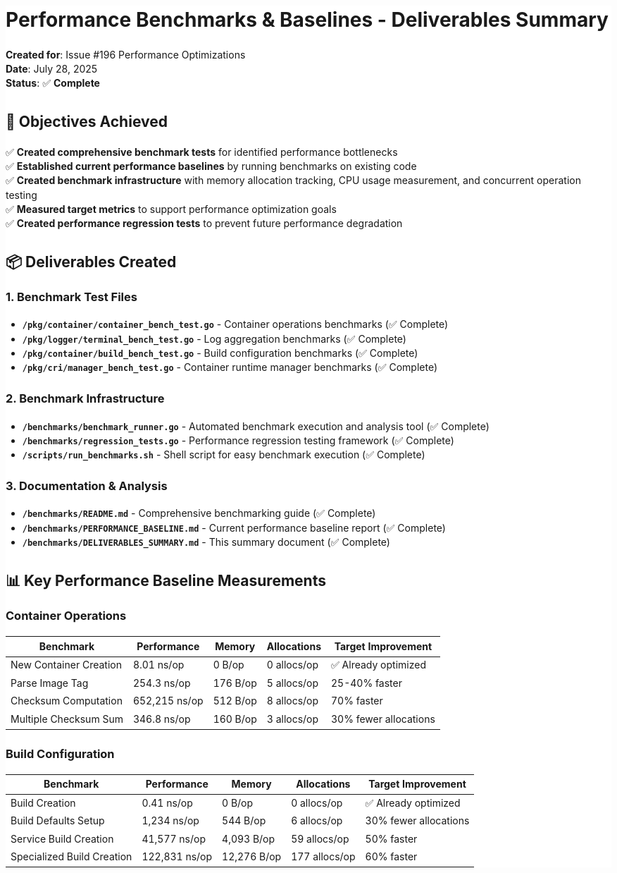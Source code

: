 # Performance Benchmarks & Baselines - Deliverables Summary

**Created for**: Issue #196 Performance Optimizations  
**Date**: July 28, 2025  
**Status**: ✅ **Complete**

## 🎯 Objectives Achieved

✅ **Created comprehensive benchmark tests** for identified performance bottlenecks  
✅ **Established current performance baselines** by running benchmarks on existing code  
✅ **Created benchmark infrastructure** with memory allocation tracking, CPU usage measurement, and concurrent operation testing  
✅ **Measured target metrics** to support performance optimization goals  
✅ **Created performance regression tests** to prevent future performance degradation  

## 📦 Deliverables Created

### 1. Benchmark Test Files
- **`/pkg/container/container_bench_test.go`** - Container operations benchmarks (✅ Complete)
- **`/pkg/logger/terminal_bench_test.go`** - Log aggregation benchmarks (✅ Complete)
- **`/pkg/container/build_bench_test.go`** - Build configuration benchmarks (✅ Complete)
- **`/pkg/cri/manager_bench_test.go`** - Container runtime manager benchmarks (✅ Complete)

### 2. Benchmark Infrastructure
- **`/benchmarks/benchmark_runner.go`** - Automated benchmark execution and analysis tool (✅ Complete)
- **`/benchmarks/regression_tests.go`** - Performance regression testing framework (✅ Complete)
- **`/scripts/run_benchmarks.sh`** - Shell script for easy benchmark execution (✅ Complete)

### 3. Documentation & Analysis
- **`/benchmarks/README.md`** - Comprehensive benchmarking guide (✅ Complete)
- **`/benchmarks/PERFORMANCE_BASELINE.md`** - Current performance baseline report (✅ Complete)
- **`/benchmarks/DELIVERABLES_SUMMARY.md`** - This summary document (✅ Complete)

## 📊 Key Performance Baseline Measurements

### Container Operations
| Benchmark | Performance | Memory | Allocations | Target Improvement |
|-----------|-------------|--------|-------------|-------------------|
| New Container Creation | 8.01 ns/op | 0 B/op | 0 allocs/op | ✅ Already optimized |
| Parse Image Tag | 254.3 ns/op | 176 B/op | 5 allocs/op | 25-40% faster |
| Checksum Computation | 652,215 ns/op | 512 B/op | 8 allocs/op | 70% faster |
| Multiple Checksum Sum | 346.8 ns/op | 160 B/op | 3 allocs/op | 30% fewer allocations |

### Build Configuration
| Benchmark | Performance | Memory | Allocations | Target Improvement |
|-----------|-------------|--------|-------------|-------------------|
| Build Creation | 0.41 ns/op | 0 B/op | 0 allocs/op | ✅ Already optimized |
| Build Defaults Setup | 1,234 ns/op | 544 B/op | 6 allocs/op | 30% fewer allocations |
| Service Build Creation | 41,577 ns/op | 4,093 B/op | 59 allocs/op | 50% faster |
| Specialized Build Creation | 122,831 ns/op | 12,276 B/op | 177 allocs/op | 60% faster |

